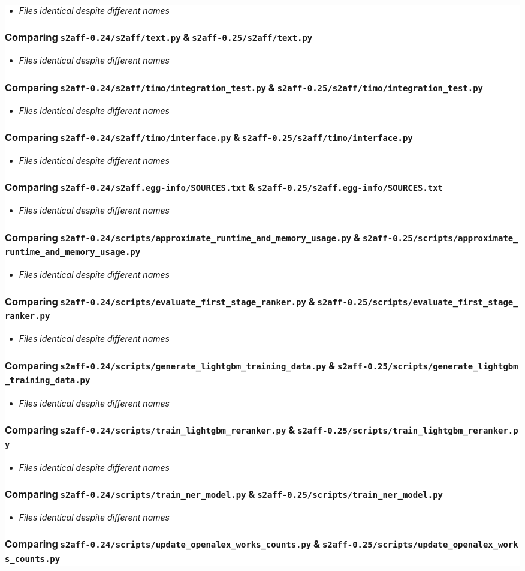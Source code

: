  * *Files identical despite different names*

### Comparing `s2aff-0.24/s2aff/text.py` & `s2aff-0.25/s2aff/text.py`

 * *Files identical despite different names*

### Comparing `s2aff-0.24/s2aff/timo/integration_test.py` & `s2aff-0.25/s2aff/timo/integration_test.py`

 * *Files identical despite different names*

### Comparing `s2aff-0.24/s2aff/timo/interface.py` & `s2aff-0.25/s2aff/timo/interface.py`

 * *Files identical despite different names*

### Comparing `s2aff-0.24/s2aff.egg-info/SOURCES.txt` & `s2aff-0.25/s2aff.egg-info/SOURCES.txt`

 * *Files identical despite different names*

### Comparing `s2aff-0.24/scripts/approximate_runtime_and_memory_usage.py` & `s2aff-0.25/scripts/approximate_runtime_and_memory_usage.py`

 * *Files identical despite different names*

### Comparing `s2aff-0.24/scripts/evaluate_first_stage_ranker.py` & `s2aff-0.25/scripts/evaluate_first_stage_ranker.py`

 * *Files identical despite different names*

### Comparing `s2aff-0.24/scripts/generate_lightgbm_training_data.py` & `s2aff-0.25/scripts/generate_lightgbm_training_data.py`

 * *Files identical despite different names*

### Comparing `s2aff-0.24/scripts/train_lightgbm_reranker.py` & `s2aff-0.25/scripts/train_lightgbm_reranker.py`

 * *Files identical despite different names*

### Comparing `s2aff-0.24/scripts/train_ner_model.py` & `s2aff-0.25/scripts/train_ner_model.py`

 * *Files identical despite different names*

### Comparing `s2aff-0.24/scripts/update_openalex_works_counts.py` & `s2aff-0.25/scripts/update_openalex_works_counts.py`
